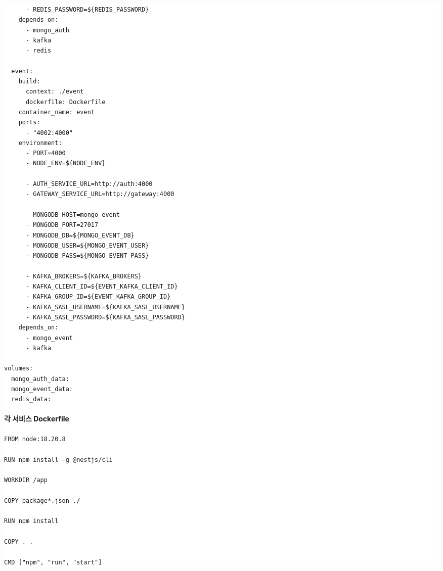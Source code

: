 ```
      - REDIS_PASSWORD=${REDIS_PASSWORD}
    depends_on:
      - mongo_auth
      - kafka
      - redis

  event:
    build:
      context: ./event
      dockerfile: Dockerfile
    container_name: event
    ports:
      - "4002:4000"
    environment:
      - PORT=4000
      - NODE_ENV=${NODE_ENV}

      - AUTH_SERVICE_URL=http://auth:4000
      - GATEWAY_SERVICE_URL=http://gateway:4000

      - MONGODB_HOST=mongo_event
      - MONGODB_PORT=27017
      - MONGODB_DB=${MONGO_EVENT_DB}
      - MONGODB_USER=${MONGO_EVENT_USER}
      - MONGODB_PASS=${MONGO_EVENT_PASS}

      - KAFKA_BROKERS=${KAFKA_BROKERS}
      - KAFKA_CLIENT_ID=${EVENT_KAFKA_CLIENT_ID}
      - KAFKA_GROUP_ID=${EVENT_KAFKA_GROUP_ID}
      - KAFKA_SASL_USERNAME=${KAFKA_SASL_USERNAME}
      - KAFKA_SASL_PASSWORD=${KAFKA_SASL_PASSWORD}
    depends_on:
      - mongo_event
      - kafka

volumes:
  mongo_auth_data:
  mongo_event_data:
  redis_data:

```

#### 각 서비스 Dockerfile
```
FROM node:18.20.8

RUN npm install -g @nestjs/cli

WORKDIR /app

COPY package*.json ./

RUN npm install

COPY . .

CMD ["npm", "run", "start"]

```
